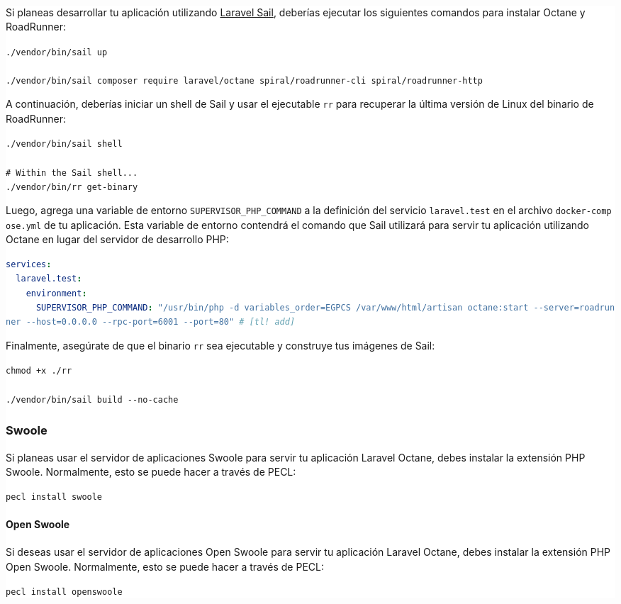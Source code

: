 Si planeas desarrollar tu aplicación utilizando [Laravel Sail](/docs/{{version}}/sail), deberías ejecutar los siguientes comandos para instalar Octane y RoadRunner:

```shell
./vendor/bin/sail up

./vendor/bin/sail composer require laravel/octane spiral/roadrunner-cli spiral/roadrunner-http
```

A continuación, deberías iniciar un shell de Sail y usar el ejecutable `rr` para recuperar la última versión de Linux del binario de RoadRunner:

```shell
./vendor/bin/sail shell

# Within the Sail shell...
./vendor/bin/rr get-binary
```

Luego, agrega una variable de entorno `SUPERVISOR_PHP_COMMAND` a la definición del servicio `laravel.test` en el archivo `docker-compose.yml` de tu aplicación. Esta variable de entorno contendrá el comando que Sail utilizará para servir tu aplicación utilizando Octane en lugar del servidor de desarrollo PHP:

```yaml
services:
  laravel.test:
    environment:
      SUPERVISOR_PHP_COMMAND: "/usr/bin/php -d variables_order=EGPCS /var/www/html/artisan octane:start --server=roadrunner --host=0.0.0.0 --rpc-port=6001 --port=80" # [tl! add]
```

Finalmente, asegúrate de que el binario `rr` sea ejecutable y construye tus imágenes de Sail:

```shell
chmod +x ./rr

./vendor/bin/sail build --no-cache
```

<a name="swoole"></a>
### Swoole

Si planeas usar el servidor de aplicaciones Swoole para servir tu aplicación Laravel Octane, debes instalar la extensión PHP Swoole. Normalmente, esto se puede hacer a través de PECL:

```shell
pecl install swoole
```

<a name="openswoole"></a>
#### Open Swoole

Si deseas usar el servidor de aplicaciones Open Swoole para servir tu aplicación Laravel Octane, debes instalar la extensión PHP Open Swoole. Normalmente, esto se puede hacer a través de PECL:

```shell
pecl install openswoole
```
